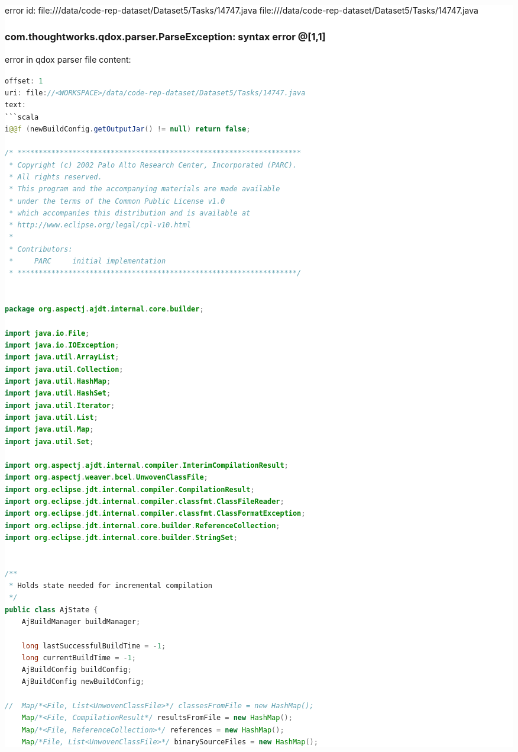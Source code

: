 error id: file://<WORKSPACE>/data/code-rep-dataset/Dataset5/Tasks/14747.java
file://<WORKSPACE>/data/code-rep-dataset/Dataset5/Tasks/14747.java
### com.thoughtworks.qdox.parser.ParseException: syntax error @[1,1]

error in qdox parser
file content:
```java
offset: 1
uri: file://<WORKSPACE>/data/code-rep-dataset/Dataset5/Tasks/14747.java
text:
```scala
i@@f (newBuildConfig.getOutputJar() != null) return false;

/* *******************************************************************
 * Copyright (c) 2002 Palo Alto Research Center, Incorporated (PARC).
 * All rights reserved. 
 * This program and the accompanying materials are made available 
 * under the terms of the Common Public License v1.0 
 * which accompanies this distribution and is available at 
 * http://www.eclipse.org/legal/cpl-v10.html 
 *  
 * Contributors: 
 *     PARC     initial implementation 
 * ******************************************************************/


package org.aspectj.ajdt.internal.core.builder;

import java.io.File;
import java.io.IOException;
import java.util.ArrayList;
import java.util.Collection;
import java.util.HashMap;
import java.util.HashSet;
import java.util.Iterator;
import java.util.List;
import java.util.Map;
import java.util.Set;

import org.aspectj.ajdt.internal.compiler.InterimCompilationResult;
import org.aspectj.weaver.bcel.UnwovenClassFile;
import org.eclipse.jdt.internal.compiler.CompilationResult;
import org.eclipse.jdt.internal.compiler.classfmt.ClassFileReader;
import org.eclipse.jdt.internal.compiler.classfmt.ClassFormatException;
import org.eclipse.jdt.internal.core.builder.ReferenceCollection;
import org.eclipse.jdt.internal.core.builder.StringSet;


/**
 * Holds state needed for incremental compilation
 */
public class AjState {
	AjBuildManager buildManager;
	
	long lastSuccessfulBuildTime = -1;
	long currentBuildTime = -1;
	AjBuildConfig buildConfig;
	AjBuildConfig newBuildConfig;
	
//	Map/*<File, List<UnwovenClassFile>*/ classesFromFile = new HashMap();
	Map/*<File, CompilationResult*/ resultsFromFile = new HashMap();
	Map/*<File, ReferenceCollection>*/ references = new HashMap();
	Map/*File, List<UnwovenClassFile>*/ binarySourceFiles = new HashMap();
```